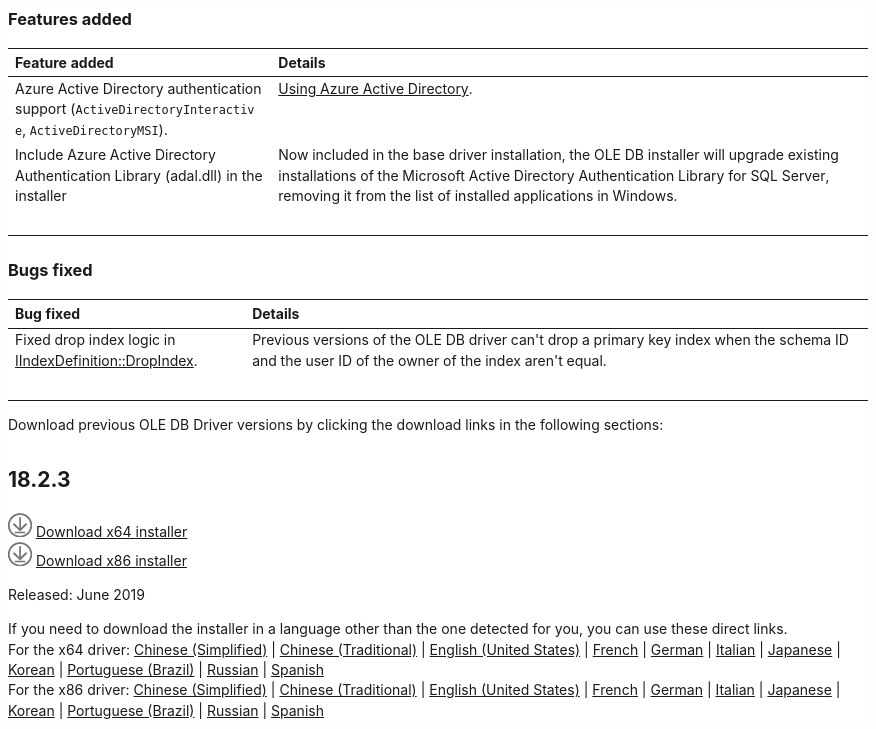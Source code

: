 ### Features added

| Feature added | Details |
| :------------ | :------ |
| Azure Active Directory authentication support (`ActiveDirectoryInteractive`, `ActiveDirectoryMSI`). | [Using Azure Active Directory](features/using-azure-active-directory.md). |
| Include Azure Active Directory Authentication Library (adal.dll) in the installer | Now included in the base driver installation, the OLE DB installer will upgrade existing installations of the Microsoft Active Directory Authentication Library for SQL Server, removing it from the list of installed applications in Windows. |
| &nbsp; | &nbsp; |

### Bugs fixed

| Bug fixed | Details |
| :-------- | :------ |
| Fixed drop index logic in [IIndexDefinition::DropIndex](https://go.microsoft.com/fwlink/?linkid=2106448). | Previous versions of the OLE DB driver can't drop a primary key index when the schema ID and the user ID of the owner of the index aren't equal. |
| &nbsp; | &nbsp; |

Download previous OLE DB Driver versions by clicking the download links in the following sections:

## 18.2.3

![download](../../ssms/media/download-icon.png) [Download x64 installer](https://go.microsoft.com/fwlink/?linkid=2119554)  
![download](../../ssms/media/download-icon.png) [Download x86 installer](https://go.microsoft.com/fwlink/?linkid=2119738)  

Released: June 2019

If you need to download the installer in a language other than the one detected for you, you can use these direct links.  
For the x64 driver: [Chinese (Simplified)](https://go.microsoft.com/fwlink/?linkid=2119554&clcid=0x804) | [Chinese (Traditional)](https://go.microsoft.com/fwlink/?linkid=2119554&clcid=0x404) | [English (United States)](https://go.microsoft.com/fwlink/?linkid=2119554&clcid=0x409) | [French](https://go.microsoft.com/fwlink/?linkid=2119554&clcid=0x40c) | [German](https://go.microsoft.com/fwlink/?linkid=2119554&clcid=0x407) | [Italian](https://go.microsoft.com/fwlink/?linkid=2119554&clcid=0x410) | [Japanese](https://go.microsoft.com/fwlink/?linkid=2119554&clcid=0x411) | [Korean](https://go.microsoft.com/fwlink/?linkid=2119554&clcid=0x412) | [Portuguese (Brazil)](https://go.microsoft.com/fwlink/?linkid=2119554&clcid=0x416) | [Russian](https://go.microsoft.com/fwlink/?linkid=2119554&clcid=0x419) | [Spanish](https://go.microsoft.com/fwlink/?linkid=2119554&clcid=0x40a)  
For the x86 driver: [Chinese (Simplified)](https://go.microsoft.com/fwlink/?linkid=2119738&clcid=0x804) | [Chinese (Traditional)](https://go.microsoft.com/fwlink/?linkid=2119738&clcid=0x404) | [English (United States)](https://go.microsoft.com/fwlink/?linkid=2119738&clcid=0x409) | [French](https://go.microsoft.com/fwlink/?linkid=2119738&clcid=0x40c) | [German](https://go.microsoft.com/fwlink/?linkid=2119738&clcid=0x407) | [Italian](https://go.microsoft.com/fwlink/?linkid=2119738&clcid=0x410) | [Japanese](https://go.microsoft.com/fwlink/?linkid=2119738&clcid=0x411) | [Korean](https://go.microsoft.com/fwlink/?linkid=2119738&clcid=0x412) | [Portuguese (Brazil)](https://go.microsoft.com/fwlink/?linkid=2119738&clcid=0x416) | [Russian](https://go.microsoft.com/fwlink/?linkid=2119738&clcid=0x419) | [Spanish](https://go.microsoft.com/fwlink/?linkid=2119738&clcid=0x40a)  
